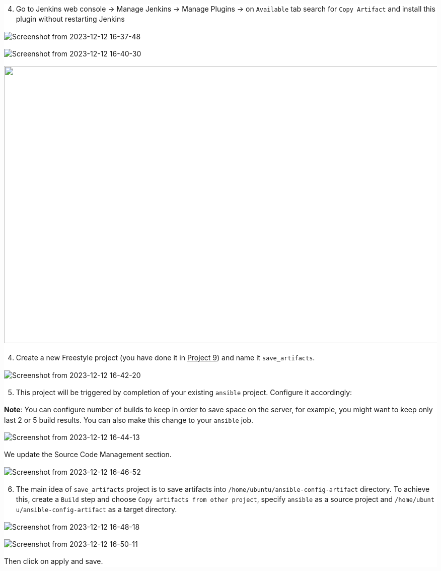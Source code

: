 

4. Go to Jenkins web console -> Manage Jenkins -> Manage Plugins -> on `Available` tab search for `Copy Artifact` and install this plugin without restarting Jenkins


![Screenshot from 2023-12-12 16-37-48](https://github.com/ekomoku/ekom-pbl/assets/66005935/c4da2390-cea8-4238-88c0-d7a226abfd7a)



![Screenshot from 2023-12-12 16-40-30](https://github.com/ekomoku/ekom-pbl/assets/66005935/54fb9124-fcb2-4371-bcac-0ee7bf449891)




<img src="https://darey-io-nonprod-pbl-projects.s3.eu-west-2.amazonaws.com/project12/copy_artifact_install.png" width="936px" height="550px">

4. Create a new Freestyle project (you have done it in [Project 9](https://professional-pbl.darey.io/en/latest/project9.html)) and name it `save_artifacts`.


![Screenshot from 2023-12-12 16-42-20](https://github.com/ekomoku/ekom-pbl/assets/66005935/4af00c05-ece6-40c5-87cb-d3f1c6c201e0)



5. This project will be triggered by completion of your existing `ansible` project. Configure it accordingly:


**Note**: You can configure number of builds to keep in order to save space on the server, for example, you might want to keep only last 2 or 5 build results. You can also make this change to your `ansible` job.


![Screenshot from 2023-12-12 16-44-13](https://github.com/ekomoku/ekom-pbl/assets/66005935/ca991e78-9888-4465-b9c8-824be9f5e9c1)


We update the Source Code Management section.



![Screenshot from 2023-12-12 16-46-52](https://github.com/ekomoku/ekom-pbl/assets/66005935/6e6a516f-af96-4221-bfd5-0084e1645187)




6. The main idea of `save_artifacts` project is to save artifacts into `/home/ubuntu/ansible-config-artifact` directory. To achieve this, create a `Build` step and choose `Copy artifacts from other project`, specify `ansible` as a source project and `/home/ubuntu/ansible-config-artifact` as a target directory.



![Screenshot from 2023-12-12 16-48-18](https://github.com/ekomoku/ekom-pbl/assets/66005935/5b3a70e0-ca3d-4009-837b-9b9b407a8592)



![Screenshot from 2023-12-12 16-50-11](https://github.com/ekomoku/ekom-pbl/assets/66005935/eda995bd-9f8c-4c21-b9a4-4f7d88942a41)



Then click on apply and save.


